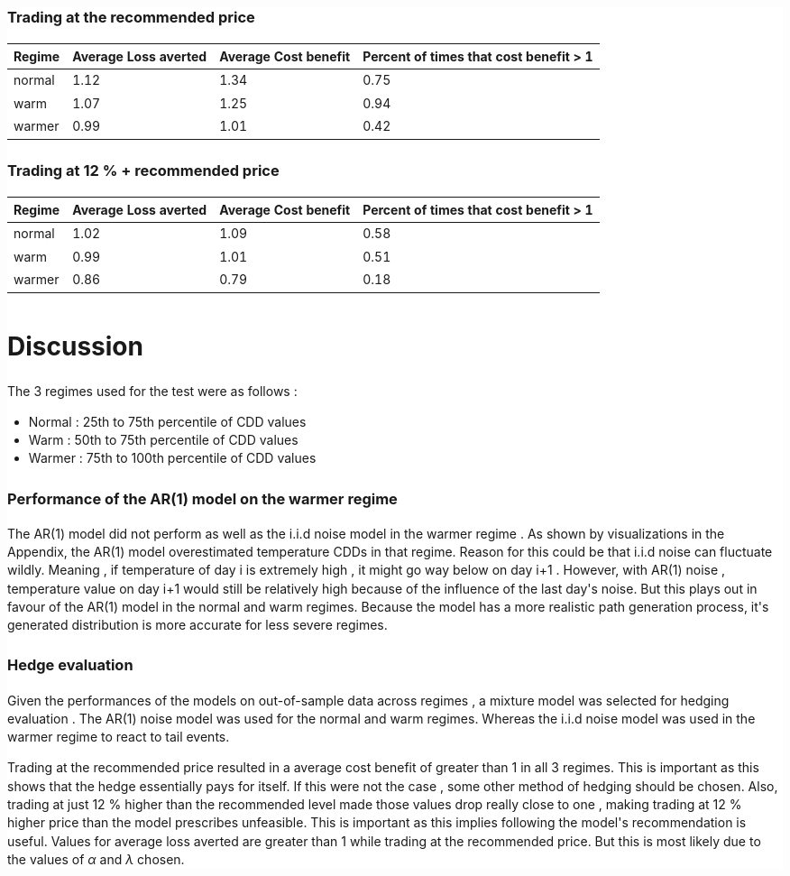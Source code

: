 ### Trading at the recommended price 

| Regime | Average Loss averted  | Average Cost benefit | Percent of times that cost benefit > 1|
|--------|---|------------------|---------------- |
| normal | 1.12 | 1.34 | 0.75|
| warm | 1.07 | 1.25 | 0.94
| warmer | 0.99 | 1.01 | 0.42


### Trading at 12 % + recommended price 

| Regime | Average Loss averted  | Average Cost benefit | Percent of times that cost benefit > 1|
|--------|---|------------------|---------------- |
| normal | 1.02 | 1.09 | 0.58|
| warm | 0.99 | 1.01 | 0.51
| warmer | 0.86 | 0.79 | 0.18

# Discussion

The 3 regimes used for the test were as follows : 
- Normal : 25th to 75th percentile of CDD values
- Warm : 50th to 75th percentile of CDD values
- Warmer : 75th to 100th percentile of CDD values 

### Performance of the AR(1) model on the warmer regime 

The AR(1) model did not perform as well as the i.i.d noise model in the warmer regime . As shown by visualizations in the Appendix, the AR(1) model overestimated temperature CDDs in that regime. Reason for this could be that i.i.d noise can fluctuate wildly. Meaning , if temperature of day i is extremely high , it might go way below on day i+1 . However, with AR(1) noise , temperature value on day i+1 would still be relatively high because of the influence of the last day's noise. But this plays out in favour of the AR(1) model in the normal and warm regimes. Because the model has a more realistic path generation process, it's generated distribution is more accurate for less severe regimes.

### Hedge evaluation

Given the performances of the models on out-of-sample data across regimes , a mixture model was selected for hedging evaluation . The AR(1) noise model was used for the normal and warm regimes. Whereas the i.i.d noise model was used in the warmer regime to react to tail events. 

Trading at the recommended price resulted in a average cost benefit of greater than 1 in all 3 regimes. This is important as this shows that the hedge essentially pays for itself. If this were not the case , some other method of hedging should be chosen. Also, trading at just 12 % higher than the recommended level made those values drop really close to one , making trading at 12 % higher price than the model prescribes unfeasible. This is important as this implies following the model's recommendation is useful. Values for average loss averted are greater than 1 while trading at the recommended price. But this is most likely due to the values of $\alpha$ and $\lambda$ chosen. 
